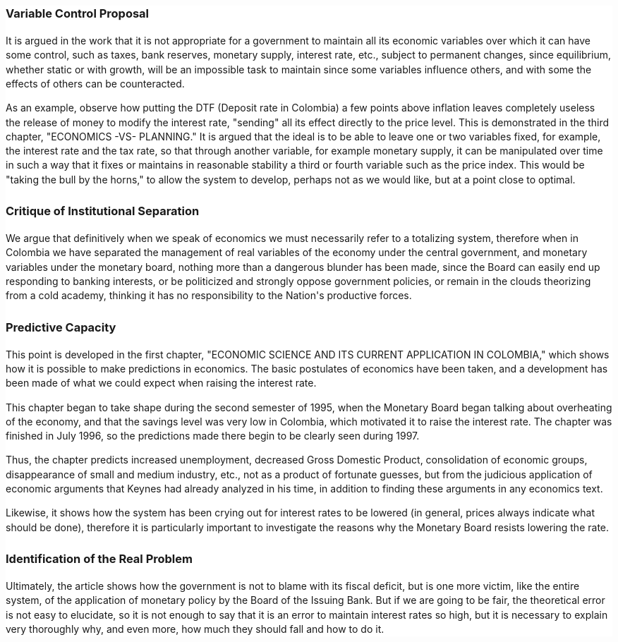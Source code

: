 ### Variable Control Proposal

It is argued in the work that it is not appropriate for a government to maintain all its economic variables over which it can have some control, such as taxes, bank reserves, monetary supply, interest rate, etc., subject to permanent changes, since equilibrium, whether static or with growth, will be an impossible task to maintain since some variables influence others, and with some the effects of others can be counteracted.

As an example, observe how putting the DTF (Deposit rate in Colombia) a few points above inflation leaves completely useless the release of money to modify the interest rate, "sending" all its effect directly to the price level. This is demonstrated in the third chapter, "ECONOMICS -VS- PLANNING." It is argued that the ideal is to be able to leave one or two variables fixed, for example, the interest rate and the tax rate, so that through another variable, for example monetary supply, it can be manipulated over time in such a way that it fixes or maintains in reasonable stability a third or fourth variable such as the price index. This would be "taking the bull by the horns," to allow the system to develop, perhaps not as we would like, but at a point close to optimal.

### Critique of Institutional Separation

We argue that definitively when we speak of economics we must necessarily refer to a totalizing system, therefore when in Colombia we have separated the management of real variables of the economy under the central government, and monetary variables under the monetary board, nothing more than a dangerous blunder has been made, since the Board can easily end up responding to banking interests, or be politicized and strongly oppose government policies, or remain in the clouds theorizing from a cold academy, thinking it has no responsibility to the Nation's productive forces.

### Predictive Capacity

This point is developed in the first chapter, "ECONOMIC SCIENCE AND ITS CURRENT APPLICATION IN COLOMBIA," which shows how it is possible to make predictions in economics. The basic postulates of economics have been taken, and a development has been made of what we could expect when raising the interest rate.

This chapter began to take shape during the second semester of 1995, when the Monetary Board began talking about overheating of the economy, and that the savings level was very low in Colombia, which motivated it to raise the interest rate. The chapter was finished in July 1996, so the predictions made there begin to be clearly seen during 1997.

Thus, the chapter predicts increased unemployment, decreased Gross Domestic Product, consolidation of economic groups, disappearance of small and medium industry, etc., not as a product of fortunate guesses, but from the judicious application of economic arguments that Keynes had already analyzed in his time, in addition to finding these arguments in any economics text.

Likewise, it shows how the system has been crying out for interest rates to be lowered (in general, prices always indicate what should be done), therefore it is particularly important to investigate the reasons why the Monetary Board resists lowering the rate.

### Identification of the Real Problem

Ultimately, the article shows how the government is not to blame with its fiscal deficit, but is one more victim, like the entire system, of the application of monetary policy by the Board of the Issuing Bank. But if we are going to be fair, the theoretical error is not easy to elucidate, so it is not enough to say that it is an error to maintain interest rates so high, but it is necessary to explain very thoroughly why, and even more, how much they should fall and how to do it.
